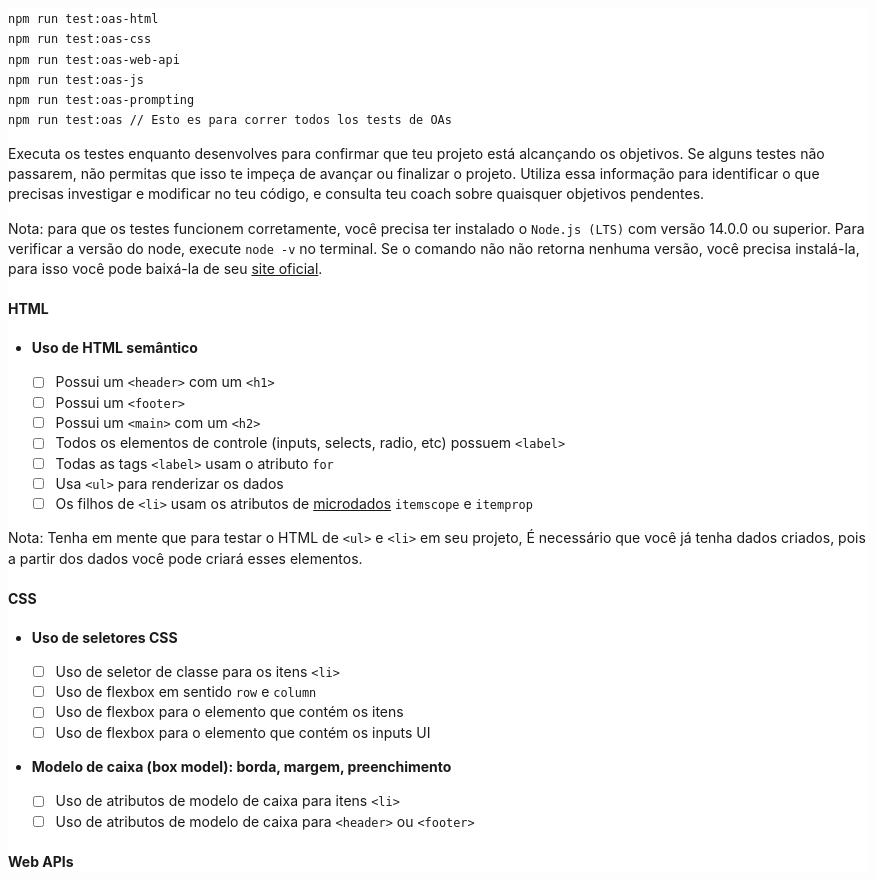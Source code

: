 ``` sh
npm run test:oas-html
npm run test:oas-css
npm run test:oas-web-api
npm run test:oas-js
npm run test:oas-prompting
npm run test:oas // Esto es para correr todos los tests de OAs
```

Executa os testes enquanto desenvolves para confirmar que
teu projeto está alcançando os objetivos. Se alguns testes não
passarem, não permitas que isso te impeça de avançar ou finalizar
o projeto. Utiliza essa informação para identificar o que precisas
investigar e modificar no teu código, e consulta teu coach
sobre quaisquer objetivos pendentes.

Nota: para que os testes funcionem corretamente, você precisa ter
instalado o `Node.js (LTS)` com versão 14.0.0 ou superior. Para verificar
a versão do node, execute `node -v` no terminal. Se o comando não
não retorna nenhuma versão, você precisa instalá-la, para isso você pode baixá-la
de seu [site oficial](https://nodejs.org/).

#### HTML

* **Uso de HTML semântico**

  - [ ] Possui um `<header>` com um `<h1>`
  - [ ] Possui um `<footer>`
  - [ ] Possui um `<main>` com um `<h2>`
  - [ ] Todos os elementos de controle (inputs, selects, radio, etc) possuem `<label>`
  - [ ] Todas as tags `<label>` usam o atributo `for`
  - [ ] Usa `<ul>` para renderizar os dados
  - [ ] Os filhos de `<li>` usam os atributos de [microdados](https://recursivos.com/html/microdatos/)
  `itemscope` e `itemprop`

Nota: Tenha em mente que para testar o HTML de `<ul>` e `<li>`
em seu projeto, É necessário que você já tenha dados criados,
pois a partir dos dados você pode criará esses elementos.

#### CSS

* **Uso de seletores CSS**

  - [ ] Uso de seletor de classe para os itens `<li>`
  - [ ] Uso de flexbox em sentido `row` e `column`
  - [ ] Uso de flexbox para o elemento que contém os itens
  - [ ] Uso de flexbox para o elemento que contém os inputs UI

* **Modelo de caixa (box model): borda, margem, preenchimento**

  - [ ] Uso de atributos de modelo de caixa para itens `<li>`
  - [ ] Uso de atributos de modelo de caixa para `<header>` ou `<footer>`

#### Web APIs
